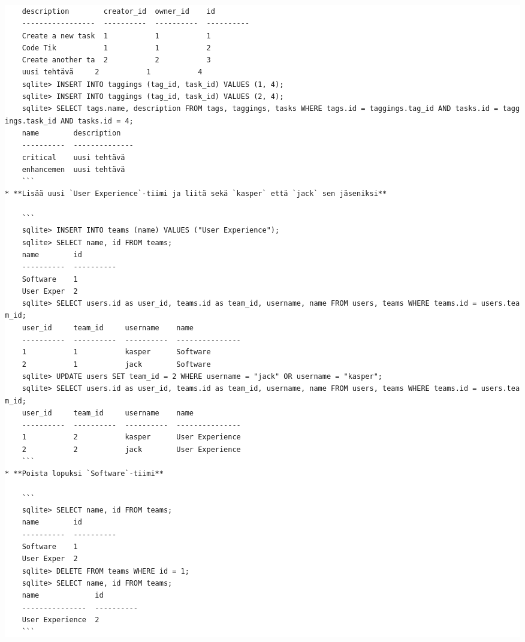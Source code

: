         description        creator_id  owner_id    id
        -----------------  ----------  ----------  ----------
        Create a new task  1           1           1
        Code Tik           1           1           2
        Create another ta  2           2           3
        uusi tehtävä     2           1           4
        sqlite> INSERT INTO taggings (tag_id, task_id) VALUES (1, 4);
        sqlite> INSERT INTO taggings (tag_id, task_id) VALUES (2, 4);
        sqlite> SELECT tags.name, description FROM tags, taggings, tasks WHERE tags.id = taggings.tag_id AND tasks.id = taggings.task_id AND tasks.id = 4;
        name        description
        ----------  --------------
        critical    uusi tehtävä
        enhancemen  uusi tehtävä
        ```
    * **Lisää uusi `User Experience`-tiimi ja liitä sekä `kasper` että `jack` sen jäseniksi**

        ```
        sqlite> INSERT INTO teams (name) VALUES ("User Experience");
        sqlite> SELECT name, id FROM teams;
        name        id
        ----------  ----------
        Software    1
        User Exper  2
        sqlite> SELECT users.id as user_id, teams.id as team_id, username, name FROM users, teams WHERE teams.id = users.team_id;
        user_id     team_id     username    name
        ----------  ----------  ----------  ---------------
        1           1           kasper      Software
        2           1           jack        Software
        sqlite> UPDATE users SET team_id = 2 WHERE username = "jack" OR username = "kasper";
        sqlite> SELECT users.id as user_id, teams.id as team_id, username, name FROM users, teams WHERE teams.id = users.team_id;
        user_id     team_id     username    name
        ----------  ----------  ----------  ---------------
        1           2           kasper      User Experience
        2           2           jack        User Experience
        ```
    * **Poista lopuksi `Software`-tiimi**

        ```
        sqlite> SELECT name, id FROM teams;
        name        id
        ----------  ----------
        Software    1
        User Exper  2
        sqlite> DELETE FROM teams WHERE id = 1;
        sqlite> SELECT name, id FROM teams;
        name             id
        ---------------  ----------
        User Experience  2
        ```
